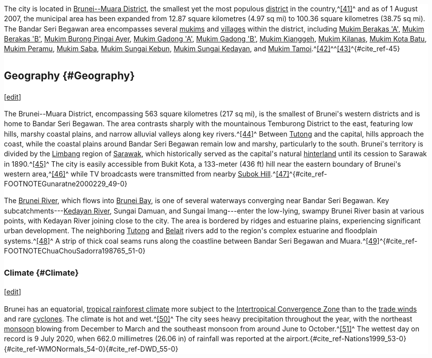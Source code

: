 The city is located in [Brunei--Muara District](/wiki/Brunei%E2%80%93Muara_District "Brunei–Muara District"), the smallest yet the most populous [district](/wiki/Districts_of_Brunei "Districts of Brunei") in the country,^[\[41\]](#cite_note-43)^ and as of 1 August 2007, the municipal area has been expanded from 12.87 square kilometres (4.97 sq mi) to 100.36 square kilometres (38.75 sq mi). The Bandar Seri Begawan area encompasses several [mukims](/wiki/Mukims_of_Brunei "Mukims of Brunei") and [villages](/wiki/Villages_of_Brunei "Villages of Brunei") within the district, including [Mukim Berakas 'A'](/wiki/Mukim_Berakas_%27A%27 "Mukim Berakas 'A'"), [Mukim Berakas 'B'](/wiki/Mukim_Berakas_%27B%27 "Mukim Berakas 'B'"), [Mukim Burong Pingai Ayer](/wiki/Mukim_Burong_Pingai_Ayer "Mukim Burong Pingai Ayer"), [Mukim Gadong 'A'](/wiki/Mukim_Gadong_%27A%27 "Mukim Gadong 'A'"), [Mukim Gadong 'B'](/wiki/Mukim_Gadong_%27B%27 "Mukim Gadong 'B'"), [Mukim Kianggeh](/wiki/Mukim_Kianggeh "Mukim Kianggeh"), [Mukim Kilanas](/wiki/Mukim_Kilanas "Mukim Kilanas"), [Mukim Kota Batu](/wiki/Mukim_Kota_Batu "Mukim Kota Batu"), [Mukim Peramu](/wiki/Mukim_Peramu "Mukim Peramu"), [Mukim Saba](/wiki/Mukim_Saba "Mukim Saba"), [Mukim Sungai Kebun](/wiki/Mukim_Sungai_Kebun "Mukim Sungai Kebun"), [Mukim Sungai Kedayan](/wiki/Mukim_Sungai_Kedayan "Mukim Sungai Kedayan"), and [Mukim Tamoi](/wiki/Mukim_Tamoi "Mukim Tamoi").^[\[42\]](#cite_note-44)^^[\[43\]](#cite_note-45)^{#cite_ref-45}  

Geography {#Geography}
----------------------

\[[edit](/w/index.php?title=Bandar_Seri_Begawan&action=edit&section=7 "Edit section: Geography")\]

The Brunei--Muara District, encompassing 563 square kilometres (217 sq mi), is the smallest of Brunei's western districts and is home to Bandar Seri Begawan. The area contrasts sharply with the mountainous Temburong District to the east, featuring low hills, marshy coastal plains, and narrow alluvial valleys along key rivers.^[\[44\]](#cite_note-FOOTNOTEChuaChouSadorra19875-46)^ Between [Tutong](/wiki/Tutong_District "Tutong District") and the capital, hills approach the coast, while the coastal plains around Bandar Seri Begawan remain low and marshy, particularly to the south. Brunei's territory is divided by the [Limbang](/wiki/Limbang "Limbang") region of [Sarawak](/wiki/Sarawak "Sarawak"), which historically served as the capital's natural [hinterland](/wiki/Hinterland "Hinterland") until its cession to Sarawak in 1890.^[\[45\]](#cite_note-FOOTNOTESaunders2013xvi-47)^ The city is easily accessible from Bukit Kota, a 133-meter (436 ft) hill near the eastern boundary of Brunei's western area,^[\[46\]](#cite_note-48)^ while TV broadcasts were transmitted from nearby [Subok Hill](/wiki/Kampong_Subok "Kampong Subok").^[\[47\]](#cite_note-FOOTNOTEGunaratne2000229-49)^{#cite_ref-FOOTNOTEGunaratne2000229_49-0}

The [Brunei River](/wiki/Brunei_River "Brunei River"), which flows into [Brunei Bay](/wiki/Brunei_Bay "Brunei Bay"), is one of several waterways converging near Bandar Seri Begawan. Key subcatchments---[Kedayan River](/wiki/Kedayan_River "Kedayan River"), Sungai Damuan, and Sungai Imang---enter the low-lying, swampy Brunei River basin at various points, with Kedayan River joining close to the city. The area is bordered by ridges and estuarine plains, experiencing significant urban development. The neighboring [Tutong](/wiki/Tutong_River "Tutong River") and [Belait](/wiki/Belait_River "Belait River") rivers add to the region's complex estuarine and floodplain systems.^[\[48\]](#cite_note-FOOTNOTEChuaChouSadorra198710-50)^ A strip of thick coal seams runs along the coastline between Bandar Seri Begawan and Muara.^[\[49\]](#cite_note-FOOTNOTEChuaChouSadorra198765-51)^{#cite_ref-FOOTNOTEChuaChouSadorra198765_51-0}  

### Climate {#Climate}

\[[edit](/w/index.php?title=Bandar_Seri_Begawan&action=edit&section=8 "Edit section: Climate")\]

Brunei has an equatorial, [tropical rainforest climate](/wiki/Tropical_rainforest_climate "Tropical rainforest climate") more subject to the [Intertropical Convergence Zone](/wiki/Intertropical_Convergence_Zone "Intertropical Convergence Zone") than to the [trade winds](/wiki/Trade_wind "Trade wind") and rare [cyclones](/wiki/Cyclone "Cyclone"). The climate is hot and wet.^[\[50\]](#cite_note-52)^ The city sees heavy precipitation throughout the year, with the northeast [monsoon](/wiki/Monsoon "Monsoon") blowing from December to March and the southeast monsoon from around June to October.^[\[51\]](#cite_note-Nations1999-53)^ The wettest day on record is 9 July 2020, when 662.0 millimetres (26.06 in) of rainfall was reported at the airport.{#cite_ref-Nations1999_53-0}  
{#cite_ref-WMONormals_54-0}{#cite_ref-DWD_55-0}

